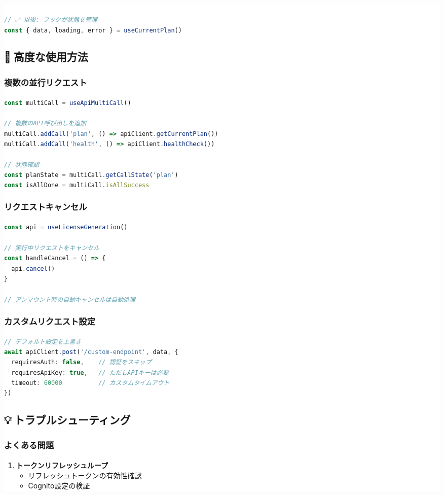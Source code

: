 ```typescript

// ✅ 以後: フックが状態を管理
const { data, loading, error } = useCurrentPlan()
```

## 🚀 高度な使用方法

### 複数の並行リクエスト
```typescript
const multiCall = useApiMultiCall()

// 複数のAPI呼び出しを追加
multiCall.addCall('plan', () => apiClient.getCurrentPlan())
multiCall.addCall('health', () => apiClient.healthCheck())

// 状態確認
const planState = multiCall.getCallState('plan')
const isAllDone = multiCall.isAllSuccess
```

### リクエストキャンセル
```typescript
const api = useLicenseGeneration()

// 実行中リクエストをキャンセル
const handleCancel = () => {
  api.cancel()
}

// アンマウント時の自動キャンセルは自動処理
```

### カスタムリクエスト設定
```typescript
// デフォルト設定を上書き
await apiClient.post('/custom-endpoint', data, {
  requiresAuth: false,    // 認証をスキップ
  requiresApiKey: true,   // ただしAPIキーは必要
  timeout: 60000          // カスタムタイムアウト
})
```

## 💡 トラブルシューティング

### よくある問題

1. **トークンリフレッシュループ**
   - リフレッシュトークンの有効性確認
   - Cognito設定の検証
